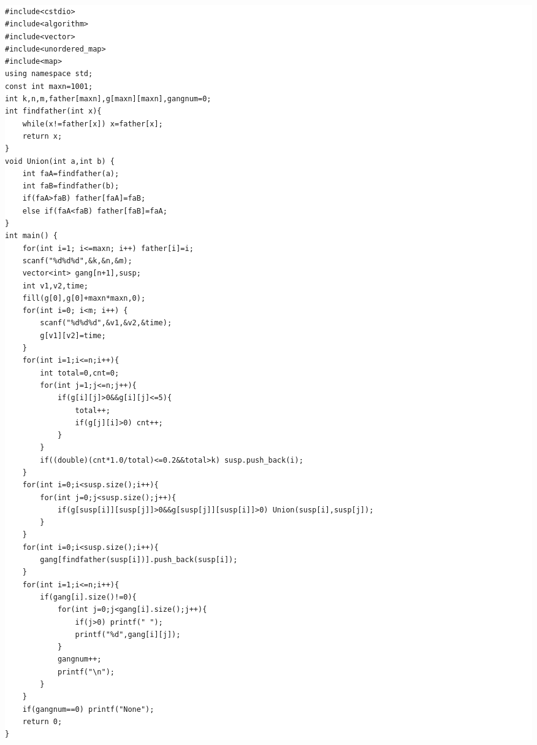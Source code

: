 ```
#include<cstdio>
#include<algorithm>
#include<vector>
#include<unordered_map>
#include<map>
using namespace std;
const int maxn=1001;
int k,n,m,father[maxn],g[maxn][maxn],gangnum=0;
int findfather(int x){
	while(x!=father[x]) x=father[x];
	return x;
}
void Union(int a,int b) {
	int faA=findfather(a);
	int faB=findfather(b);
	if(faA>faB) father[faA]=faB;
	else if(faA<faB) father[faB]=faA;
}
int main() {
	for(int i=1; i<=maxn; i++) father[i]=i;
	scanf("%d%d%d",&k,&n,&m);
	vector<int> gang[n+1],susp;
	int v1,v2,time;
	fill(g[0],g[0]+maxn*maxn,0);
	for(int i=0; i<m; i++) {
		scanf("%d%d%d",&v1,&v2,&time);
		g[v1][v2]=time;
	}
	for(int i=1;i<=n;i++){
		int total=0,cnt=0;
		for(int j=1;j<=n;j++){
			if(g[i][j]>0&&g[i][j]<=5){
				total++;
				if(g[j][i]>0) cnt++;
			}
		}
		if((double)(cnt*1.0/total)<=0.2&&total>k) susp.push_back(i);
	}
	for(int i=0;i<susp.size();i++){
		for(int j=0;j<susp.size();j++){
			if(g[susp[i]][susp[j]]>0&&g[susp[j]][susp[i]]>0) Union(susp[i],susp[j]);
		}
	}
	for(int i=0;i<susp.size();i++){
		gang[findfather(susp[i])].push_back(susp[i]);
	}
	for(int i=1;i<=n;i++){
		if(gang[i].size()!=0){
			for(int j=0;j<gang[i].size();j++){
				if(j>0) printf(" ");
				printf("%d",gang[i][j]);
			}
			gangnum++;
			printf("\n");
		}
	}
	if(gangnum==0) printf("None");
	return 0;
}
```
